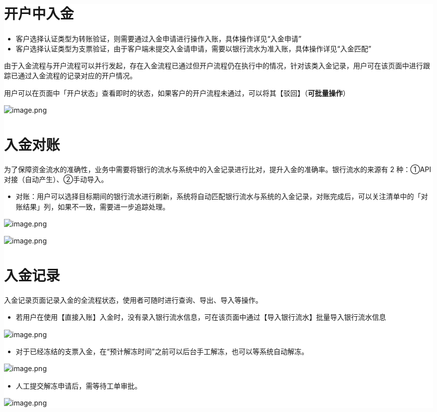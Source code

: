 
# 开户中入金

- 客户选择认证类型为转账验证，则需要通过入金申请进行操作入账，具体操作详见“入金申请”
- 客户选择认证类型为支票验证，由于客户端未提交入金请申请，需要以银行流水为准入账，具体操作详见“入金匹配”

由于入金流程与开户流程可以并行发起，存在入金流程已通过但开户流程仍在执行中的情况，针对该类入金记录，用户可在该页面中进行跟踪已通过入金流程的记录对应的开户情况。


用户可以在页面中「开户状态」查看即时的状态，如果客户的开户流程未通过，可以将其【驳回】（**可批量操作**）


![image.png](/assets/b1121f2b1eb4bafff369a4463c8677a8.png)


# 入金对账


为了保障资金流水的准确性，业务中需要将银行的流水与系统中的入金记录进行比对，提升入金的准确率。银行流水的来源有 2 种：①API 对接（自动产生）、②手动导入。

- 对账：用户可以选择目标期间的银行流水进行刷新，系统将自动匹配银行流水与系统的入金记录，对账完成后，可以关注清单中的「对账结果」列，如果不一致，需要进一步追踪处理。

![image.png](/assets/795bf0f13ea29921331d5ebeac5b5620.png)


![image.png](/assets/f4a4ccf5cba2a45f8798dc52f026f22c.png)


# 入金记录


入金记录页面记录入金的全流程状态，使用者可随时进行查询、导出、导入等操作。

- 若用户在使用【直接入账】入金时，没有录入银行流水信息，可在该页面中通过【导入银行流水】批量导入银行流水信息

![image.png](/assets/8c4a5eb8c7b766be7f5527ffbc8fb733.png)

- 对于已经冻结的支票入金，在“预计解冻时间”之前可以后台手工解冻，也可以等系统自动解冻。

![image.png](/assets/1c00c07a8cf8f491c341438ad5c63014.png)

- 人工提交解冻申请后，需等待工单审批。

![image.png](/assets/8a967facf3493722958894c37f4dca2f.png)

